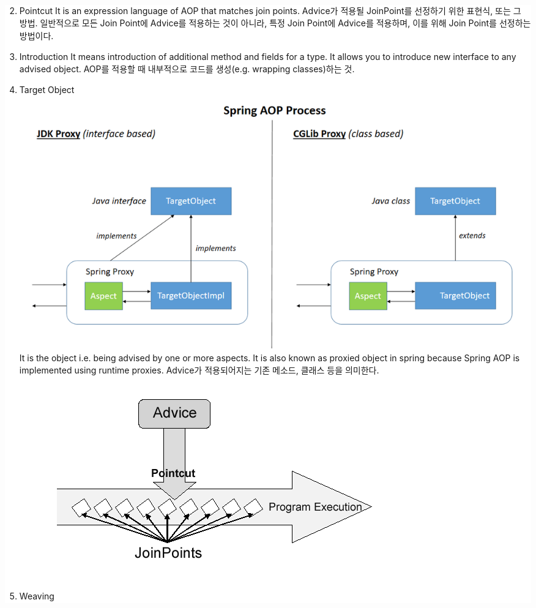 2. Pointcut
    It is an expression language of AOP that matches join points.
    Advice가 적용될 JoinPoint를 선정하기 위한 표현식, 또는 그 방법. 일반적으로 모든 Join Point에 Advice를 적용하는 것이 아니라, 특정 Join Point에 Advice를 적용하며, 이를 위해 Join Point를 선정하는 방법이다.

3. Introduction
    It means introduction of additional method and fields for a type. 
    It allows you to introduce new interface to any advised object.
    AOP를 적용할 때 내부적으로 코드를 생성(e.g. wrapping classes)하는 것.

4. Target Object
    ![img1](/uploads/Untitled%20(5).png)
    It is the object i.e. being advised by one or more aspects. It is also known as proxied object in spring because Spring AOP is implemented using runtime proxies.
    Advice가 적용되어지는 기존 메소드, 클래스 등을 의미한다.

5. Weaving
    ![img2](/uploads/Untitled%20(4).png)
